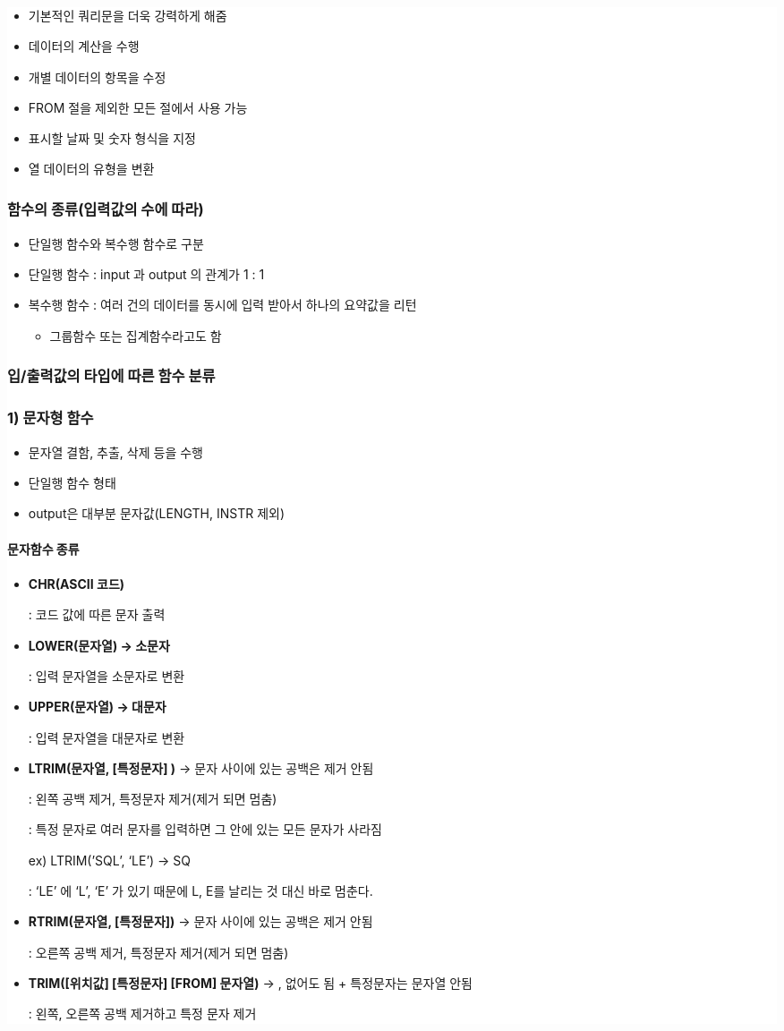 - 기본적인 쿼리문을 더욱 강력하게 해줌

- 데이터의 계산을 수행

- 개별 데이터의 항목을 수정

- FROM 절을 제외한 모든 절에서 사용 가능

- 표시할 날짜 및 숫자 형식을 지정

- 열 데이터의 유형을 변환

### 함수의 종류(입력값의 수에 따라)

- 단일행 함수와 복수행 함수로 구분

- 단일행 함수 : input 과 output 의 관계가 1 : 1

- 복수행 함수 : 여러 건의 데이터를 동시에 입력 받아서 하나의 요약값을 리턴

    - 그룹함수 또는 집계함수라고도 함

### 입/출력값의 타입에 따른 함수 분류

### 1) 문자형 함수

- 문자열 결함, 추출, 삭제 등을 수행

- 단일행 함수 형태

- output은 대부분 문자값(LENGTH, INSTR 제외)

#### 문자함수 종류

- **CHR(ASCII 코드)**
    
    : 코드 값에 따른 문자 출력
    
- **LOWER(문자열) → 소문자**
    
    : 입력 문자열을 소문자로 변환
    
- **UPPER(문자열) → 대문자**
    
    : 입력 문자열을 대문자로 변환
    
- **LTRIM(문자열, [특정문자] )** → 문자 사이에 있는 공백은 제거 안됨
    
    : 왼쪽 공백 제거, 특정문자 제거(제거 되면 멈춤)
    
    : 특정 문자로 여러 문자를 입력하면 그 안에 있는 모든 문자가 사라짐
    
    ex) LTRIM(’SQL’, ‘LE’) → SQ 
    
    : ‘LE’ 에 ‘L’, ‘E’ 가 있기 때문에 L, E를 날리는 것 대신 바로 멈춘다.
    
- **RTRIM(문자열, [특정문자])** → 문자 사이에 있는 공백은 제거 안됨
    
    : 오른쪽 공백 제거, 특정문자 제거(제거 되면 멈춤)
    
- **TRIM([위치값] [특정문자] [FROM] 문자열)** → , 없어도 됨 + 특정문자는 문자열 안됨
    
    : 왼쪽, 오른쪽 공백 제거하고 특정 문자 제거
    